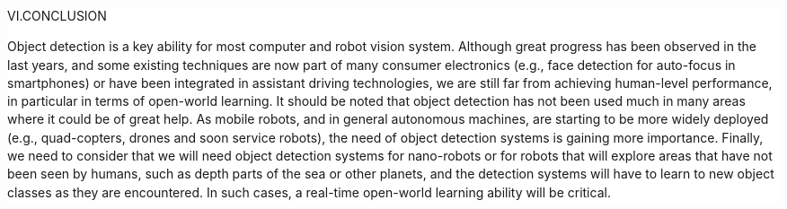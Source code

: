 VI.CONCLUSION

Object detection is a key ability for most computer and robot vision system. Although great progress has been observed in the last years, and some existing techniques are now part of many consumer electronics (e.g., face detection for auto-focus in smartphones) or have been integrated in assistant driving technologies, we are still far from achieving human-level performance, in particular in terms of open-world learning. It should be noted that object detection has not been used much in many areas where it could be of great help. As mobile robots, and in general autonomous machines, are starting to be more widely deployed (e.g., quad-copters, drones and soon service robots), the need of object detection systems is gaining more importance. Finally, we need to consider that we will need object detection systems for nano-robots or for robots that will explore areas that have not been seen by humans, such as depth parts of the sea or other planets, and the detection systems will have to learn to new object classes as they are encountered. In such cases, a real-time open-world learning ability will be critical.
